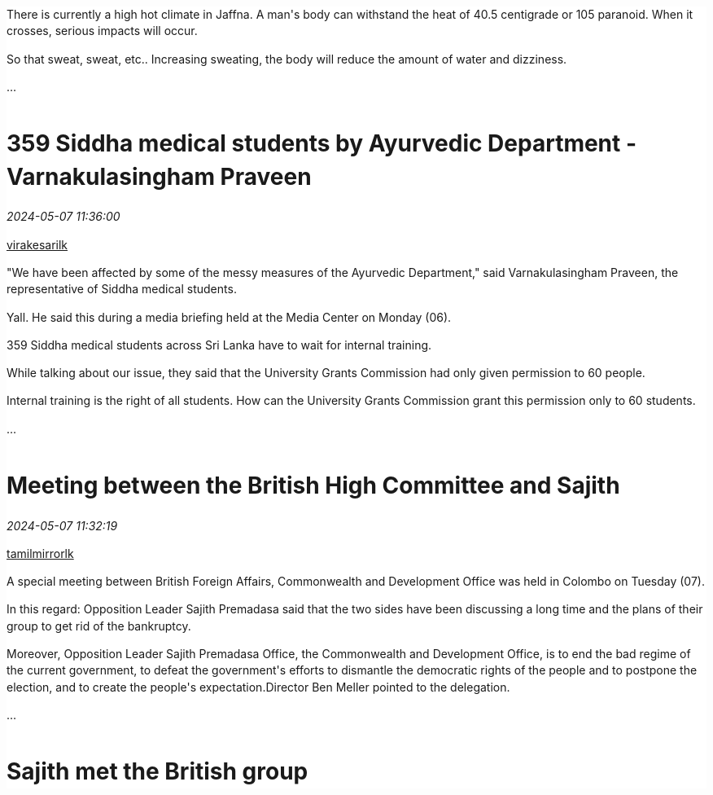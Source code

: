 There is currently a high hot climate in Jaffna. A man's body can withstand the heat of 40.5 centigrade or 105 paranoid. When it crosses, serious impacts will occur.

So that sweat, sweat, etc.. Increasing sweating, the body will reduce the amount of water and dizziness.

...



# 359 Siddha medical students by Ayurvedic Department - Varnakulasingham Praveen

*2024-05-07 11:36:00*

[virakesarilk](https://www.virakesari.lk/article/182868)

"We have been affected by some of the messy measures of the Ayurvedic Department," said Varnakulasingham Praveen, the representative of Siddha medical students.

Yall. He said this during a media briefing held at the Media Center on Monday (06).

359 Siddha medical students across Sri Lanka have to wait for internal training.

While talking about our issue, they said that the University Grants Commission had only given permission to 60 people.

Internal training is the right of all students. How can the University Grants Commission grant this permission only to 60 students.

...



# Meeting between the British High Committee and Sajith

*2024-05-07 11:32:19*

[tamilmirrorlk](https://www.tamilmirror.lk/செய்திகள்/பிரித்தானிய-உயர்மட்டக்-குழுவிற்கும்-சஜித்திற்குமிடையில்-சந்திப்பு/175-336879)

A special meeting between British Foreign Affairs, Commonwealth and Development Office was held in Colombo on Tuesday (07).

In this regard: Opposition Leader Sajith Premadasa said that the two sides have been discussing a long time and the plans of their group to get rid of the bankruptcy.

Moreover, Opposition Leader Sajith Premadasa Office, the Commonwealth and Development Office, is to end the bad regime of the current government, to defeat the government's efforts to dismantle the democratic rights of the people and to postpone the election, and to create the people's expectation.Director Ben Meller pointed to the delegation.

...



# Sajith met the British group
